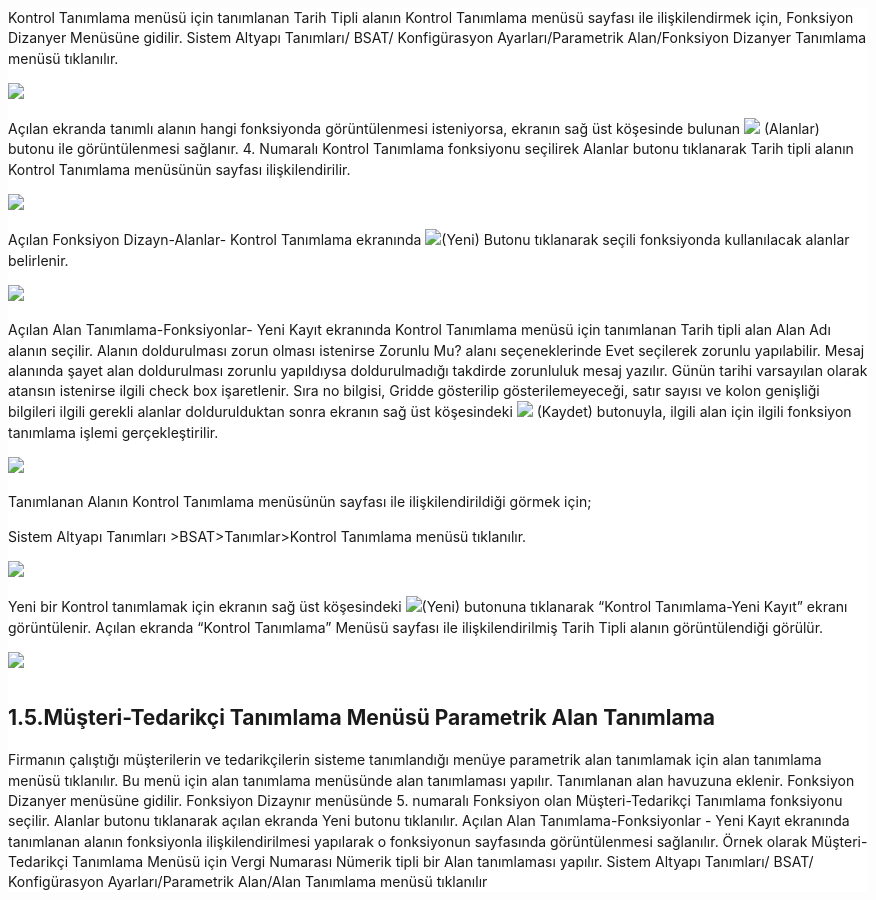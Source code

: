 Kontrol Tanımlama menüsü için tanımlanan Tarih Tipli alanın Kontrol Tanımlama menüsü sayfası ile ilişkilendirmek için, Fonksiyon Dizanyer Menüsüne gidilir. Sistem Altyapı Tanımları/ BSAT/ Konfigürasyon Ayarları/Parametrik Alan/Fonksiyon Dizanyer Tanımlama menüsü tıklanılır.

![](https://docsbimser.blob.core.windows.net/imagecontainer/auto-uploadfb60176b-1f28-4e75-9991-75e8bbcd2346)

Açılan ekranda tanımlı alanın hangi fonksiyonda görüntülenmesi isteniyorsa, ekranın sağ üst köşesinde bulunan ![](https://docsbimser.blob.core.windows.net/imagecontainer/auto-uploadbe66d073-aed1-446f-b687-451edd676983) (Alanlar) butonu ile görüntülenmesi sağlanır. 4. Numaralı Kontrol Tanımlama fonksiyonu seçilirek Alanlar butonu tıklanarak Tarih tipli alanın Kontrol Tanımlama menüsünün sayfası ilişkilendirilir.

![](https://docsbimser.blob.core.windows.net/imagecontainer/auto-upload402d24ff-d1dc-4207-9ccd-ed2b459eeff8)

Açılan Fonksiyon Dizayn-Alanlar- Kontrol Tanımlama ekranında ![](https://docsbimser.blob.core.windows.net/imagecontainer/auto-upload15987bbe-28bd-446d-8962-3cce3055591e)(Yeni) Butonu tıklanarak seçili fonksiyonda kullanılacak alanlar belirlenir.

![](https://docsbimser.blob.core.windows.net/imagecontainer/auto-uploadfebb90c0-8ffa-4425-8de7-c3eafa8fe7c9)

Açılan Alan Tanımlama-Fonksiyonlar- Yeni Kayıt ekranında Kontrol Tanımlama menüsü için tanımlanan Tarih tipli alan Alan Adı alanın seçilir. Alanın doldurulması zorun olması istenirse Zorunlu Mu? alanı seçeneklerinde Evet seçilerek zorunlu yapılabilir. Mesaj alanında şayet alan doldurulması zorunlu yapıldıysa doldurulmadığı takdirde zorunluluk mesaj yazılır. Günün tarihi varsayılan olarak atansın istenirse ilgili check box işaretlenir. Sıra no bilgisi, Gridde gösterilip gösterilemeyeceği, satır sayısı ve kolon genişliği bilgileri ilgili gerekli alanlar doldurulduktan sonra ekranın sağ üst köşesindeki ![](https://docsbimser.blob.core.windows.net/imagecontainer/auto-upload5b2e8d77-3029-4b5b-92f0-842bcfa51f06) (Kaydet) butonuyla, ilgili alan için ilgili fonksiyon tanımlama işlemi gerçekleştirilir.

![](https://docsbimser.blob.core.windows.net/imagecontainer/auto-upload8fddef05-7d16-47c6-b0a1-ccefabfacc3c)

Tanımlanan Alanın Kontrol Tanımlama menüsünün sayfası ile ilişkilendirildiği görmek için;

Sistem Altyapı Tanımları \>BSAT\>Tanımlar\>Kontrol Tanımlama menüsü tıklanılır.

![](https://docsbimser.blob.core.windows.net/imagecontainer/auto-upload41a4c65b-1f5a-4dab-bcfc-7669105ebb4f)

Yeni bir Kontrol tanımlamak için ekranın sağ üst köşesindeki ![](https://docsbimser.blob.core.windows.net/imagecontainer/auto-upload15987bbe-28bd-446d-8962-3cce3055591e)(Yeni) butonuna tıklanarak “Kontrol Tanımlama-Yeni Kayıt” ekranı görüntülenir. Açılan ekranda “Kontrol Tanımlama” Menüsü sayfası ile ilişkilendirilmiş Tarih Tipli alanın görüntülendiği görülür.

![](https://docsbimser.blob.core.windows.net/imagecontainer/auto-upload6f0fd59e-524a-4e4e-b158-e359df8fd297)

## **1.5.Müşteri-Tedarikçi Tanımlama Menüsü Parametrik Alan Tanımlama**

Firmanın çalıştığı müşterilerin ve tedarikçilerin sisteme tanımlandığı menüye parametrik alan tanımlamak için alan tanımlama menüsü tıklanılır. Bu menü için alan tanımlama menüsünde alan tanımlaması yapılır. Tanımlanan alan havuzuna eklenir. Fonksiyon Dizanyer menüsüne gidilir. Fonksiyon Dizaynır menüsünde 5. numaralı Fonksiyon olan Müşteri-Tedarikçi Tanımlama fonksiyonu seçilir. Alanlar butonu tıklanarak açılan ekranda Yeni butonu tıklanılır. Açılan Alan Tanımlama-Fonksiyonlar - Yeni Kayıt ekranında tanımlanan alanın fonksiyonla ilişkilendirilmesi yapılarak o fonksiyonun sayfasında görüntülenmesi sağlanılır. Örnek olarak Müşteri-Tedarikçi Tanımlama Menüsü için Vergi Numarası Nümerik tipli bir Alan tanımlaması yapılır. Sistem Altyapı Tanımları/ BSAT/ Konfigürasyon Ayarları/Parametrik Alan/Alan Tanımlama menüsü tıklanılır
